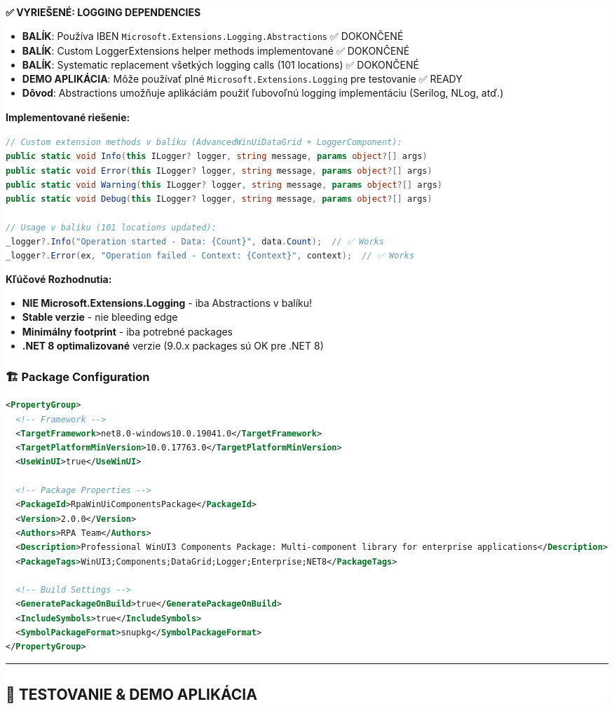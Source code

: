 **✅ VYRIEŠENÉ: LOGGING DEPENDENCIES**
- **BALÍK**: Používa IBEN `Microsoft.Extensions.Logging.Abstractions` ✅ DOKONČENÉ
- **BALÍK**: Custom LoggerExtensions helper methods implementované ✅ DOKONČENÉ  
- **BALÍK**: Systematic replacement všetkých logging calls (101 locations) ✅ DOKONČENÉ
- **DEMO APLIKÁCIA**: Môže používať plné `Microsoft.Extensions.Logging` pre testovanie ✅ READY
- **Dôvod**: Abstractions umožňuje aplikáciám použiť ľubovoľnú logging implementáciu (Serilog, NLog, atď.)

**Implementované riešenie:**
```csharp
// Custom extension methods v balíku (AdvancedWinUiDataGrid + LoggerComponent):
public static void Info(this ILogger? logger, string message, params object?[] args)
public static void Error(this ILogger? logger, string message, params object?[] args) 
public static void Warning(this ILogger? logger, string message, params object?[] args)
public static void Debug(this ILogger? logger, string message, params object?[] args)

// Usage v balíku (101 locations updated):
_logger?.Info("Operation started - Data: {Count}", data.Count);  // ✅ Works
_logger?.Error(ex, "Operation failed - Context: {Context}", context);  // ✅ Works
```

**Kľúčové Rozhodnutia:**
- **NIE Microsoft.Extensions.Logging** - iba Abstractions v balíku!
- **Stable verzie** - nie bleeding edge  
- **Minimálny footprint** - iba potrebné packages
- **.NET 8 optimalizované** verzie (9.0.x packages sú OK pre .NET 8)

### **🏗️ Package Configuration**

```xml
<PropertyGroup>
  <!-- Framework -->
  <TargetFramework>net8.0-windows10.0.19041.0</TargetFramework>
  <TargetPlatformMinVersion>10.0.17763.0</TargetPlatformMinVersion>
  <UseWinUI>true</UseWinUI>
  
  <!-- Package Properties -->
  <PackageId>RpaWinUiComponentsPackage</PackageId>
  <Version>2.0.0</Version>
  <Authors>RPA Team</Authors>
  <Description>Professional WinUI3 Components Package: Multi-component library for enterprise applications</Description>
  <PackageTags>WinUI3;Components;DataGrid;Logger;Enterprise;NET8</PackageTags>
  
  <!-- Build Settings -->
  <GeneratePackageOnBuild>true</GeneratePackageOnBuild>
  <IncludeSymbols>true</IncludeSymbols>
  <SymbolPackageFormat>snupkg</SymbolPackageFormat>
</PropertyGroup>
```

---

## 🧪 TESTOVANIE & DEMO APLIKÁCIA
